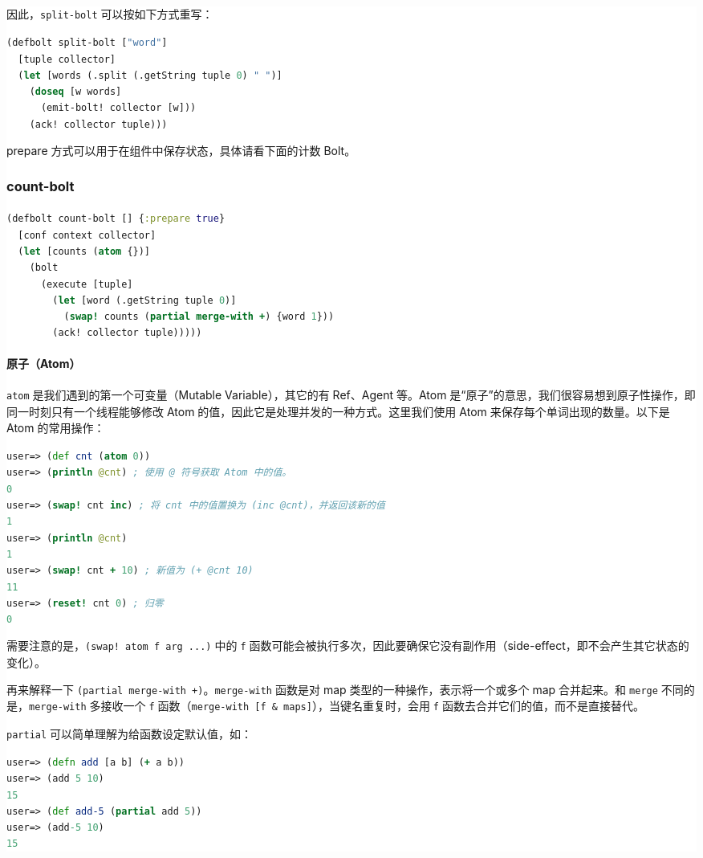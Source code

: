 因此，`split-bolt` 可以按如下方式重写：

```clojure
(defbolt split-bolt ["word"]
  [tuple collector]
  (let [words (.split (.getString tuple 0) " ")]
    (doseq [w words]
      (emit-bolt! collector [w]))
    (ack! collector tuple)))
```

prepare 方式可以用于在组件中保存状态，具体请看下面的计数 Bolt。

### count-bolt

```clojure
(defbolt count-bolt [] {:prepare true}
  [conf context collector]
  (let [counts (atom {})]
    (bolt
      (execute [tuple]
        (let [word (.getString tuple 0)]
          (swap! counts (partial merge-with +) {word 1}))
        (ack! collector tuple)))))
```

#### 原子（Atom）

`atom` 是我们遇到的第一个可变量（Mutable Variable），其它的有 Ref、Agent 等。Atom 是“原子”的意思，我们很容易想到原子性操作，即同一时刻只有一个线程能够修改 Atom 的值，因此它是处理并发的一种方式。这里我们使用 Atom 来保存每个单词出现的数量。以下是 Atom 的常用操作：

```clojure
user=> (def cnt (atom 0))
user=> (println @cnt) ; 使用 @ 符号获取 Atom 中的值。
0
user=> (swap! cnt inc) ; 将 cnt 中的值置换为 (inc @cnt)，并返回该新的值
1
user=> (println @cnt)
1
user=> (swap! cnt + 10) ; 新值为 (+ @cnt 10)
11
user=> (reset! cnt 0) ; 归零
0
```

需要注意的是，`(swap! atom f arg ...)` 中的 `f` 函数可能会被执行多次，因此要确保它没有副作用（side-effect，即不会产生其它状态的变化）。

再来解释一下 `(partial merge-with +)`。`merge-with` 函数是对 map 类型的一种操作，表示将一个或多个 map 合并起来。和 `merge` 不同的是，`merge-with` 多接收一个 `f` 函数（`merge-with [f & maps]`），当键名重复时，会用 `f` 函数去合并它们的值，而不是直接替代。

`partial` 可以简单理解为给函数设定默认值，如：

```clojure
user=> (defn add [a b] (+ a b))
user=> (add 5 10)
15
user=> (def add-5 (partial add 5))
user=> (add-5 10)
15
```
